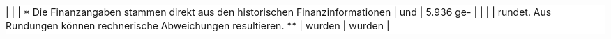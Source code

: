 |        |                                                                                                                                                   | * Die Finanzangaben stammen direkt aus den historischen Finanzinformationen                                                                                                                                                                                                                                                                                                                                                                                                                      | und                                                                                                                                                                                                                                                                                                                                                                                                                                                                                              | 5.936 ge-                                                                                                                                                                                                                                                                                                                                                                                                                                                                                        |
|        |                                                                                                                                                   | rundet. Aus Rundungen können rechnerische Abweichungen resultieren. **                                                                                                                                                                                                                                                                                                                                                                                                                           | wurden                                                                                                                                                                                                                                                                                                                                                                                                                                                                                           | wurden                                                                                                                                                                                                                                                                                                                                                                                                                                                                                           |
